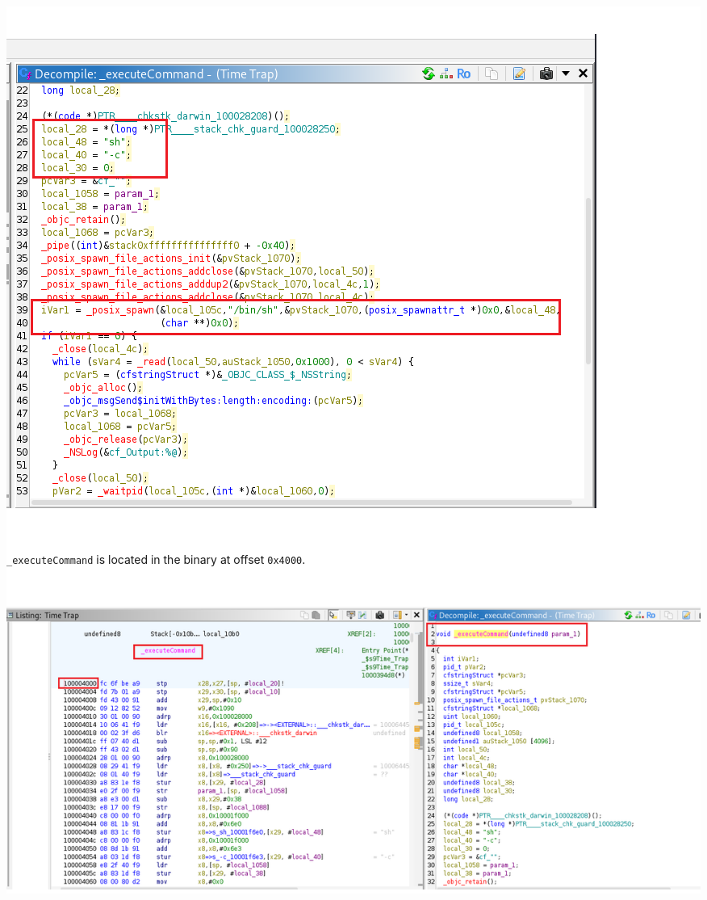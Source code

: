 <br />

![](/assets/img/mhl/TimeTrap/8.png)

<br />

`_executeCommand` is located in the binary at offset `0x4000`.

<br />

![](/assets/img/mhl/TimeTrap/11.png)
